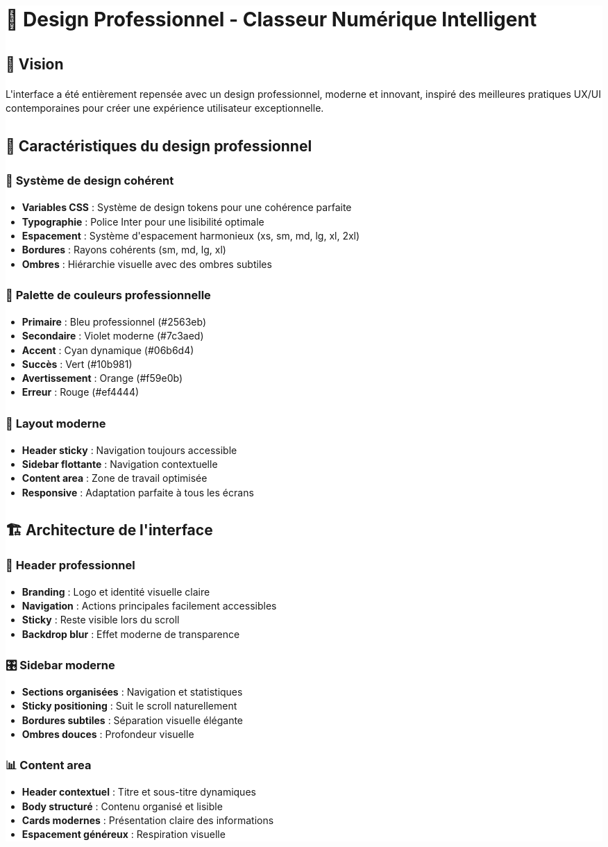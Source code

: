 # 🎯 Design Professionnel - Classeur Numérique Intelligent

## 🎯 **Vision**
L'interface a été entièrement repensée avec un design professionnel, moderne et innovant, inspiré des meilleures pratiques UX/UI contemporaines pour créer une expérience utilisateur exceptionnelle.

## 🌟 **Caractéristiques du design professionnel**

### 🎨 **Système de design cohérent**
- **Variables CSS** : Système de design tokens pour une cohérence parfaite
- **Typographie** : Police Inter pour une lisibilité optimale
- **Espacement** : Système d'espacement harmonieux (xs, sm, md, lg, xl, 2xl)
- **Bordures** : Rayons cohérents (sm, md, lg, xl)
- **Ombres** : Hiérarchie visuelle avec des ombres subtiles

### 🎨 **Palette de couleurs professionnelle**
- **Primaire** : Bleu professionnel (#2563eb)
- **Secondaire** : Violet moderne (#7c3aed)
- **Accent** : Cyan dynamique (#06b6d4)
- **Succès** : Vert (#10b981)
- **Avertissement** : Orange (#f59e0b)
- **Erreur** : Rouge (#ef4444)

### 📐 **Layout moderne**
- **Header sticky** : Navigation toujours accessible
- **Sidebar flottante** : Navigation contextuelle
- **Content area** : Zone de travail optimisée
- **Responsive** : Adaptation parfaite à tous les écrans

## 🏗️ **Architecture de l'interface**

### 📱 **Header professionnel**
- **Branding** : Logo et identité visuelle claire
- **Navigation** : Actions principales facilement accessibles
- **Sticky** : Reste visible lors du scroll
- **Backdrop blur** : Effet moderne de transparence

### 🎛️ **Sidebar moderne**
- **Sections organisées** : Navigation et statistiques
- **Sticky positioning** : Suit le scroll naturellement
- **Bordures subtiles** : Séparation visuelle élégante
- **Ombres douces** : Profondeur visuelle

### 📊 **Content area**
- **Header contextuel** : Titre et sous-titre dynamiques
- **Body structuré** : Contenu organisé et lisible
- **Cards modernes** : Présentation claire des informations
- **Espacement généreux** : Respiration visuelle
